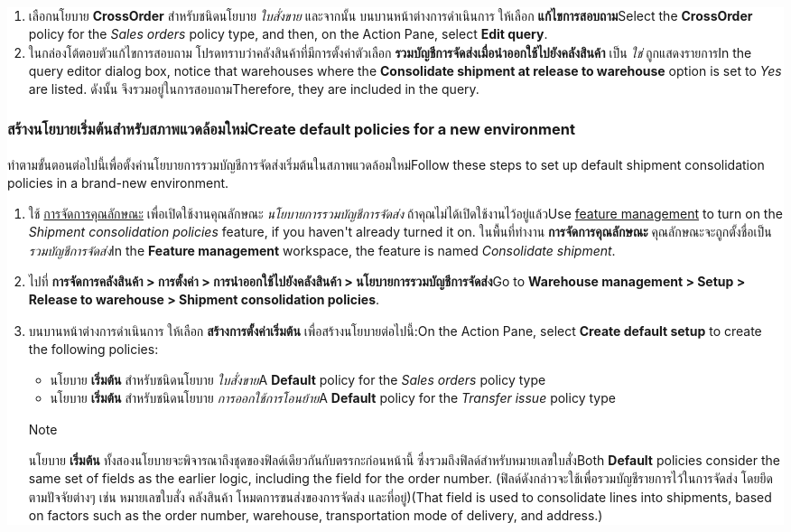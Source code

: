 1. <span data-ttu-id="d3cb9-148">เลือกนโยบาย **CrossOrder** สำหรับชนิดนโยบาย *ใบสั่งขาย* และจากนั้น บนบานหน้าต่างการดำเนินการ ให้เลือก **แก้ไขการสอบถาม**</span><span class="sxs-lookup"><span data-stu-id="d3cb9-148">Select the **CrossOrder** policy for the *Sales orders* policy type, and then, on the Action Pane, select **Edit query**.</span></span>
1. <span data-ttu-id="d3cb9-149">ในกล่องโต้ตอบตัวแก้ไขการสอบถาม โปรดทราบว่าคลังสินค้าที่มีการตั้งค่าตัวเลือก **รวมบัญชีการจัดส่งเมื่อนำออกใช้ไปยังคลังสินค้า** เป็น *ใช่* ถูกแสดงรายการ</span><span class="sxs-lookup"><span data-stu-id="d3cb9-149">In the query editor dialog box, notice that warehouses where the **Consolidate shipment at release to warehouse** option is set to *Yes* are listed.</span></span> <span data-ttu-id="d3cb9-150">ดังนั้น จึงรวมอยู่ในการสอบถาม</span><span class="sxs-lookup"><span data-stu-id="d3cb9-150">Therefore, they are included in the query.</span></span>

### <a name="create-default-policies-for-a-new-environment"></a><span data-ttu-id="d3cb9-151">สร้างนโยบายเริ่มต้นสำหรับสภาพแวดล้อมใหม่</span><span class="sxs-lookup"><span data-stu-id="d3cb9-151">Create default policies for a new environment</span></span>

<span data-ttu-id="d3cb9-152">ทำตามขั้นตอนต่อไปนี้เพื่อตั้งค่านโยบายการรวมบัญชีการจัดส่งเริ่มต้นในสภาพแวดล้อมใหม่</span><span class="sxs-lookup"><span data-stu-id="d3cb9-152">Follow these steps to set up default shipment consolidation policies in a brand-new environment.</span></span>

1. <span data-ttu-id="d3cb9-153">ใช้ [การจัดการคุณลักษณะ](../../fin-ops-core/fin-ops/get-started/feature-management/feature-management-overview.md) เพื่อเปิดใช้งานคุณลักษณะ *นโยบายการรวมบัญชีการจัดส่ง* ถ้าคุณไม่ได้เปิดใช้งานไว้อยู่แล้ว</span><span class="sxs-lookup"><span data-stu-id="d3cb9-153">Use [feature management](../../fin-ops-core/fin-ops/get-started/feature-management/feature-management-overview.md) to turn on the *Shipment consolidation policies* feature, if you haven't already turned it on.</span></span> <span data-ttu-id="d3cb9-154">ในพื้นที่ทำงาน **การจัดการคุณลักษณะ** คุณลักษณะจะถูกตั้งชื่อเป็น *รวมบัญชีการจัดส่ง*</span><span class="sxs-lookup"><span data-stu-id="d3cb9-154">In the **Feature management** workspace, the feature is named *Consolidate shipment*.</span></span>
1. <span data-ttu-id="d3cb9-155">ไปที่ **การจัดการคลังสินค้า \> การตั้งค่า \> การนำออกใช้ไปยังคลังสินค้า \> นโยบายการรวมบัญชีการจัดส่ง**</span><span class="sxs-lookup"><span data-stu-id="d3cb9-155">Go to **Warehouse management \> Setup \> Release to warehouse \> Shipment consolidation policies**.</span></span>
1. <span data-ttu-id="d3cb9-156">บนบานหน้าต่างการดำเนินการ ให้เลือก **สร้างการตั้งค่าเริ่มต้น** เพื่อสร้างนโยบายต่อไปนี้:</span><span class="sxs-lookup"><span data-stu-id="d3cb9-156">On the Action Pane, select **Create default setup** to create the following policies:</span></span>

    - <span data-ttu-id="d3cb9-157">นโยบาย **เริ่มต้น** สำหรับชนิดนโยบาย *ใบสั่งขาย*</span><span class="sxs-lookup"><span data-stu-id="d3cb9-157">A **Default** policy for the *Sales orders* policy type</span></span>
    - <span data-ttu-id="d3cb9-158">นโยบาย **เริ่มต้น** สำหรับชนิดนโยบาย *การออกใช้การโอนย้าย*</span><span class="sxs-lookup"><span data-stu-id="d3cb9-158">A **Default** policy for the *Transfer issue* policy type</span></span>

    > [!NOTE]
    > <span data-ttu-id="d3cb9-159">นโยบาย **เริ่มต้น** ทั้งสองนโยบายจะพิจารณาถึงชุดของฟิลด์เดียวกันกับตรรกะก่อนหน้านี้ ซึ่งรวมถึงฟิลด์สำหรับหมายเลขใบสั่ง</span><span class="sxs-lookup"><span data-stu-id="d3cb9-159">Both **Default** policies consider the same set of fields as the earlier logic, including the field for the order number.</span></span> <span data-ttu-id="d3cb9-160">(ฟิลด์ดังกล่าวจะใช้เพื่อรวมบัญชีรายการไว้ในการจัดส่ง โดยยึดตามปัจจัยต่างๆ เช่น หมายเลขใบสั่ง คลังสินค้า โหมดการขนส่งของการจัดส่ง และที่อยู่)</span><span class="sxs-lookup"><span data-stu-id="d3cb9-160">(That field is used to consolidate lines into shipments, based on factors such as the order number, warehouse, transportation mode of delivery, and address.)</span></span>
